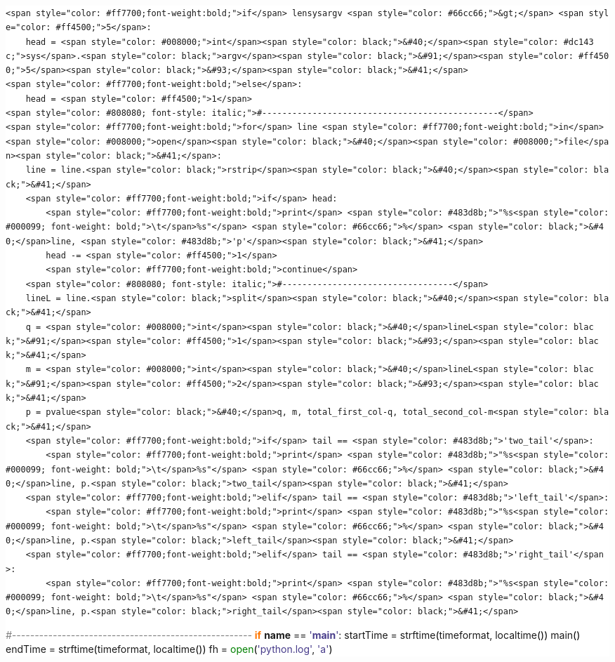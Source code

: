     <span style="color: #ff7700;font-weight:bold;">if</span> lensysargv <span style="color: #66cc66;">&gt;</span> <span style="color: #ff4500;">5</span>:
        head = <span style="color: #008000;">int</span><span style="color: black;">&#40;</span><span style="color: #dc143c;">sys</span>.<span style="color: black;">argv</span><span style="color: black;">&#91;</span><span style="color: #ff4500;">5</span><span style="color: black;">&#93;</span><span style="color: black;">&#41;</span>
    <span style="color: #ff7700;font-weight:bold;">else</span>:
        head = <span style="color: #ff4500;">1</span>
    <span style="color: #808080; font-style: italic;">#-----------------------------------------------</span>
    <span style="color: #ff7700;font-weight:bold;">for</span> line <span style="color: #ff7700;font-weight:bold;">in</span> <span style="color: #008000;">open</span><span style="color: black;">&#40;</span><span style="color: #008000;">file</span><span style="color: black;">&#41;</span>:
        line = line.<span style="color: black;">rstrip</span><span style="color: black;">&#40;</span><span style="color: black;">&#41;</span>
        <span style="color: #ff7700;font-weight:bold;">if</span> head:
            <span style="color: #ff7700;font-weight:bold;">print</span> <span style="color: #483d8b;">"%s<span style="color: #000099; font-weight: bold;">\t</span>%s"</span> <span style="color: #66cc66;">%</span> <span style="color: black;">&#40;</span>line, <span style="color: #483d8b;">'p'</span><span style="color: black;">&#41;</span>
            head -= <span style="color: #ff4500;">1</span>
            <span style="color: #ff7700;font-weight:bold;">continue</span>
        <span style="color: #808080; font-style: italic;">#----------------------------------</span>
        lineL = line.<span style="color: black;">split</span><span style="color: black;">&#40;</span><span style="color: black;">&#41;</span>
        q = <span style="color: #008000;">int</span><span style="color: black;">&#40;</span>lineL<span style="color: black;">&#91;</span><span style="color: #ff4500;">1</span><span style="color: black;">&#93;</span><span style="color: black;">&#41;</span>
        m = <span style="color: #008000;">int</span><span style="color: black;">&#40;</span>lineL<span style="color: black;">&#91;</span><span style="color: #ff4500;">2</span><span style="color: black;">&#93;</span><span style="color: black;">&#41;</span>
        p = pvalue<span style="color: black;">&#40;</span>q, m, total_first_col-q, total_second_col-m<span style="color: black;">&#41;</span>
        <span style="color: #ff7700;font-weight:bold;">if</span> tail == <span style="color: #483d8b;">'two_tail'</span>:
            <span style="color: #ff7700;font-weight:bold;">print</span> <span style="color: #483d8b;">"%s<span style="color: #000099; font-weight: bold;">\t</span>%s"</span> <span style="color: #66cc66;">%</span> <span style="color: black;">&#40;</span>line, p.<span style="color: black;">two_tail</span><span style="color: black;">&#41;</span>
        <span style="color: #ff7700;font-weight:bold;">elif</span> tail == <span style="color: #483d8b;">'left_tail'</span>:
            <span style="color: #ff7700;font-weight:bold;">print</span> <span style="color: #483d8b;">"%s<span style="color: #000099; font-weight: bold;">\t</span>%s"</span> <span style="color: #66cc66;">%</span> <span style="color: black;">&#40;</span>line, p.<span style="color: black;">left_tail</span><span style="color: black;">&#41;</span>
        <span style="color: #ff7700;font-weight:bold;">elif</span> tail == <span style="color: #483d8b;">'right_tail'</span>:
            <span style="color: #ff7700;font-weight:bold;">print</span> <span style="color: #483d8b;">"%s<span style="color: #000099; font-weight: bold;">\t</span>%s"</span> <span style="color: #66cc66;">%</span> <span style="color: black;">&#40;</span>line, p.<span style="color: black;">right_tail</span><span style="color: black;">&#41;</span>
<span style="color: #808080; font-style: italic;">#-----------------------------------------------------</span>
<span style="color: #ff7700;font-weight:bold;">if</span> __name__ == <span style="color: #483d8b;">'__main__'</span>:
    startTime = strftime<span style="color: black;">&#40;</span>timeformat, localtime<span style="color: black;">&#40;</span><span style="color: black;">&#41;</span><span style="color: black;">&#41;</span>
    main<span style="color: black;">&#40;</span><span style="color: black;">&#41;</span>
    endTime = strftime<span style="color: black;">&#40;</span>timeformat, localtime<span style="color: black;">&#40;</span><span style="color: black;">&#41;</span><span style="color: black;">&#41;</span>
    fh = <span style="color: #008000;">open</span><span style="color: black;">&#40;</span><span style="color: #483d8b;">'python.log'</span>, <span style="color: #483d8b;">'a'</span><span style="color: black;">&#41;</span>